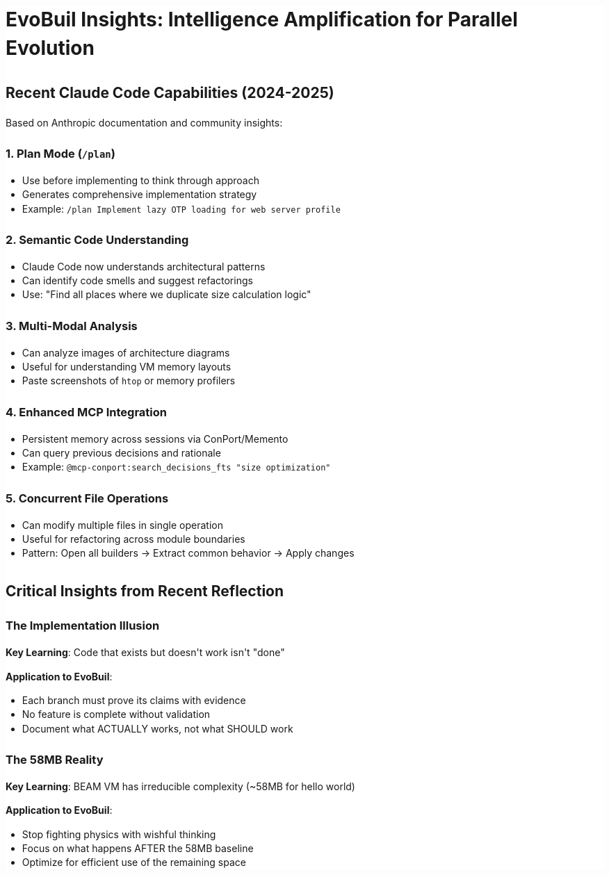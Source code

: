 # EvoBuil Insights: Intelligence Amplification for Parallel Evolution

## Recent Claude Code Capabilities (2024-2025)

Based on Anthropic documentation and community insights:

### 1. **Plan Mode** (`/plan`)
- Use before implementing to think through approach
- Generates comprehensive implementation strategy
- Example: `/plan Implement lazy OTP loading for web server profile`

### 2. **Semantic Code Understanding**
- Claude Code now understands architectural patterns
- Can identify code smells and suggest refactorings
- Use: "Find all places where we duplicate size calculation logic"

### 3. **Multi-Modal Analysis**
- Can analyze images of architecture diagrams
- Useful for understanding VM memory layouts
- Paste screenshots of `htop` or memory profilers

### 4. **Enhanced MCP Integration**
- Persistent memory across sessions via ConPort/Memento
- Can query previous decisions and rationale
- Example: `@mcp-conport:search_decisions_fts "size optimization"`

### 5. **Concurrent File Operations**
- Can modify multiple files in single operation
- Useful for refactoring across module boundaries
- Pattern: Open all builders → Extract common behavior → Apply changes

## Critical Insights from Recent Reflection

### The Implementation Illusion
**Key Learning**: Code that exists but doesn't work isn't "done"

**Application to EvoBuil**:
- Each branch must prove its claims with evidence
- No feature is complete without validation
- Document what ACTUALLY works, not what SHOULD work

### The 58MB Reality
**Key Learning**: BEAM VM has irreducible complexity (~58MB for hello world)

**Application to EvoBuil**:
- Stop fighting physics with wishful thinking
- Focus on what happens AFTER the 58MB baseline
- Optimize for efficient use of the remaining space
